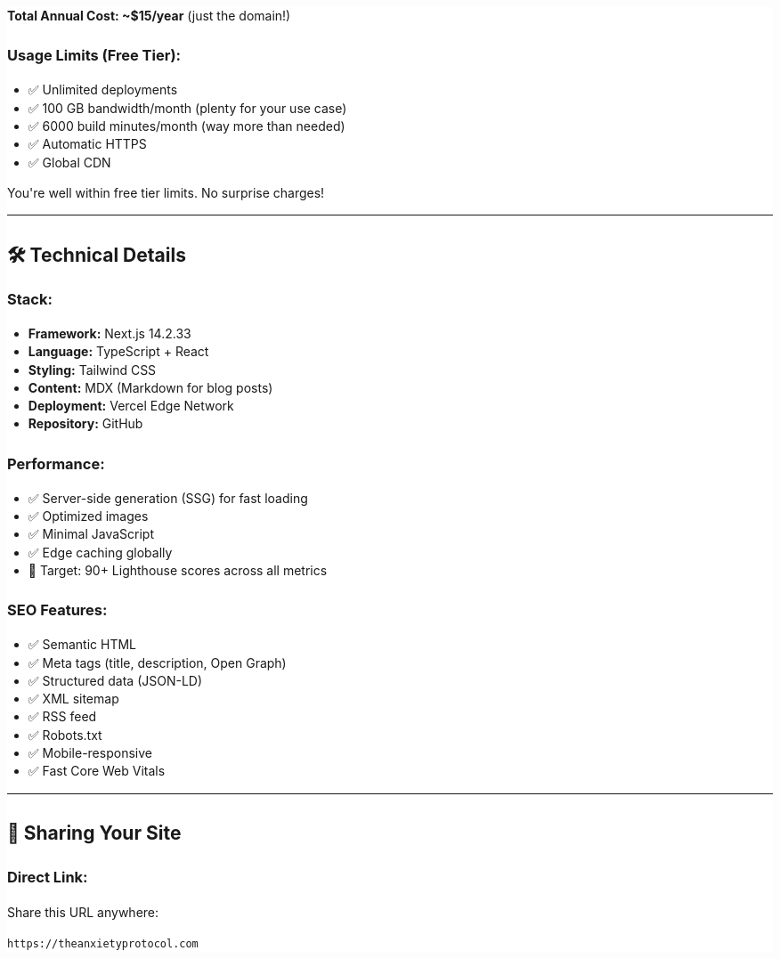 **Total Annual Cost: ~$15/year** (just the domain!)

### **Usage Limits (Free Tier):**
- ✅ Unlimited deployments
- ✅ 100 GB bandwidth/month (plenty for your use case)
- ✅ 6000 build minutes/month (way more than needed)
- ✅ Automatic HTTPS
- ✅ Global CDN

You're well within free tier limits. No surprise charges!

---

## 🛠️ Technical Details

### **Stack:**
- **Framework:** Next.js 14.2.33
- **Language:** TypeScript + React
- **Styling:** Tailwind CSS
- **Content:** MDX (Markdown for blog posts)
- **Deployment:** Vercel Edge Network
- **Repository:** GitHub

### **Performance:**
- ✅ Server-side generation (SSG) for fast loading
- ✅ Optimized images
- ✅ Minimal JavaScript
- ✅ Edge caching globally
- 🎯 Target: 90+ Lighthouse scores across all metrics

### **SEO Features:**
- ✅ Semantic HTML
- ✅ Meta tags (title, description, Open Graph)
- ✅ Structured data (JSON-LD)
- ✅ XML sitemap
- ✅ RSS feed
- ✅ Robots.txt
- ✅ Mobile-responsive
- ✅ Fast Core Web Vitals

---

## 📱 Sharing Your Site

### **Direct Link:**
Share this URL anywhere:
```
https://theanxietyprotocol.com
```
